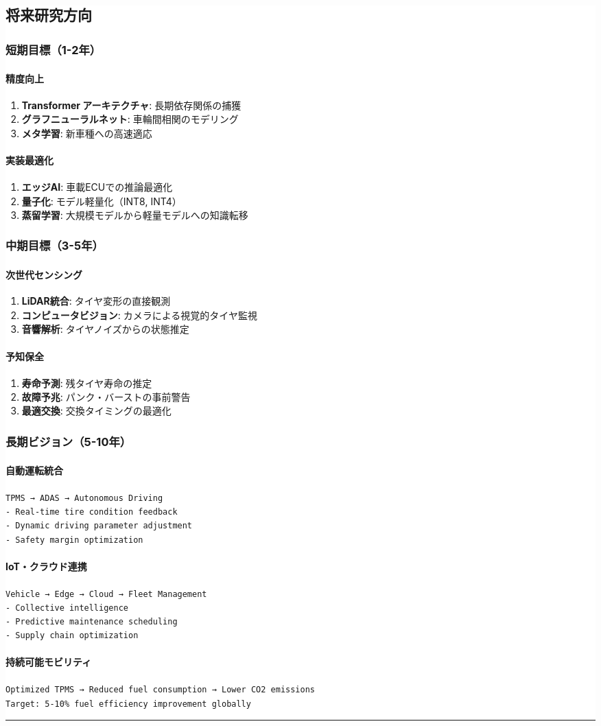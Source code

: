 
## 将来研究方向

### 短期目標（1-2年）

#### 精度向上
1. **Transformer アーキテクチャ**: 長期依存関係の捕獲
2. **グラフニューラルネット**: 車輪間相関のモデリング
3. **メタ学習**: 新車種への高速適応

#### 実装最適化
1. **エッジAI**: 車載ECUでの推論最適化
2. **量子化**: モデル軽量化（INT8, INT4）
3. **蒸留学習**: 大規模モデルから軽量モデルへの知識転移

### 中期目標（3-5年）

#### 次世代センシング
1. **LiDAR統合**: タイヤ変形の直接観測
2. **コンピュータビジョン**: カメラによる視覚的タイヤ監視
3. **音響解析**: タイヤノイズからの状態推定

#### 予知保全
1. **寿命予測**: 残タイヤ寿命の推定
2. **故障予兆**: パンク・バーストの事前警告
3. **最適交換**: 交換タイミングの最適化

### 長期ビジョン（5-10年）

#### 自動運転統合
```
TPMS → ADAS → Autonomous Driving
- Real-time tire condition feedback
- Dynamic driving parameter adjustment
- Safety margin optimization
```

#### IoT・クラウド連携
```
Vehicle → Edge → Cloud → Fleet Management
- Collective intelligence
- Predictive maintenance scheduling
- Supply chain optimization
```

#### 持続可能モビリティ
```
Optimized TPMS → Reduced fuel consumption → Lower CO2 emissions
Target: 5-10% fuel efficiency improvement globally
```

---
